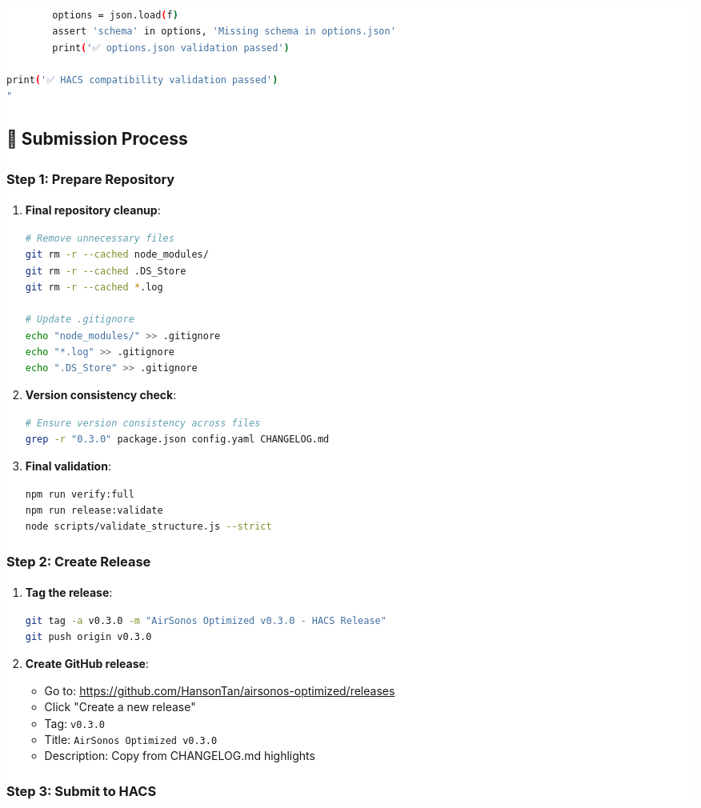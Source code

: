 ```bash
        options = json.load(f)
        assert 'schema' in options, 'Missing schema in options.json'
        print('✅ options.json validation passed')

print('✅ HACS compatibility validation passed')
"
```

## 📝 Submission Process

### **Step 1: Prepare Repository**

1. **Final repository cleanup**:
   ```bash
   # Remove unnecessary files
   git rm -r --cached node_modules/
   git rm -r --cached .DS_Store
   git rm -r --cached *.log
   
   # Update .gitignore
   echo "node_modules/" >> .gitignore
   echo "*.log" >> .gitignore
   echo ".DS_Store" >> .gitignore
   ```

2. **Version consistency check**:
   ```bash
   # Ensure version consistency across files
   grep -r "0.3.0" package.json config.yaml CHANGELOG.md
   ```

3. **Final validation**:
   ```bash
   npm run verify:full
   npm run release:validate
   node scripts/validate_structure.js --strict
   ```

### **Step 2: Create Release**

1. **Tag the release**:
   ```bash
   git tag -a v0.3.0 -m "AirSonos Optimized v0.3.0 - HACS Release"
   git push origin v0.3.0
   ```

2. **Create GitHub release**:
   - Go to: https://github.com/HansonTan/airsonos-optimized/releases
   - Click "Create a new release"
   - Tag: `v0.3.0`
   - Title: `AirSonos Optimized v0.3.0`
   - Description: Copy from CHANGELOG.md highlights

### **Step 3: Submit to HACS**

